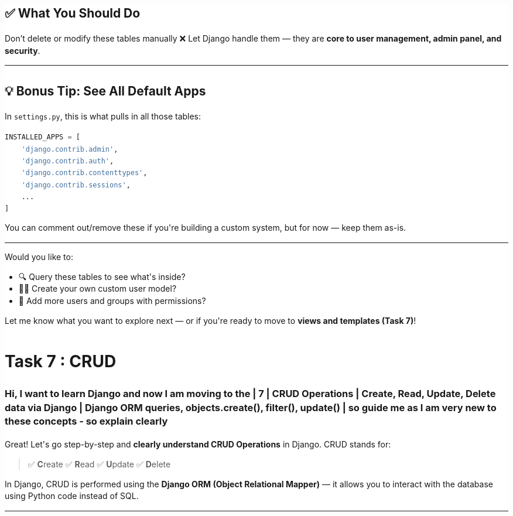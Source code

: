 
## ✅ What You Should Do

Don’t delete or modify these tables manually ❌
Let Django handle them — they are **core to user management, admin panel, and security**.

---

## 💡 Bonus Tip: See All Default Apps

In `settings.py`, this is what pulls in all those tables:

```python
INSTALLED_APPS = [
    'django.contrib.admin',
    'django.contrib.auth',
    'django.contrib.contenttypes',
    'django.contrib.sessions',
    ...
]
```

You can comment out/remove these if you're building a custom system, but for now — keep them as-is.

---

Would you like to:

* 🔍 Query these tables to see what's inside?
* 🧑‍💻 Create your own custom user model?
* 👥 Add more users and groups with permissions?

Let me know what you want to explore next — or if you're ready to move to **views and templates (Task 7)**!



# Task 7 : CRUD 
### Hi, I want to learn Django and now I am moving to the | 7    | CRUD Operations                     | Create, Read, Update, Delete data via Django         | Django ORM queries, objects.create(), filter(), update() | so guide me as I am very new to these concepts - so explain clearly 
Great! Let's go step-by-step and **clearly understand CRUD Operations** in Django.
CRUD stands for:

> ✅ **C**reate
> ✅ **R**ead
> ✅ **U**pdate
> ✅ **D**elete

In Django, CRUD is performed using the **Django ORM (Object Relational Mapper)** — it allows you to interact with the database using Python code instead of SQL.

---